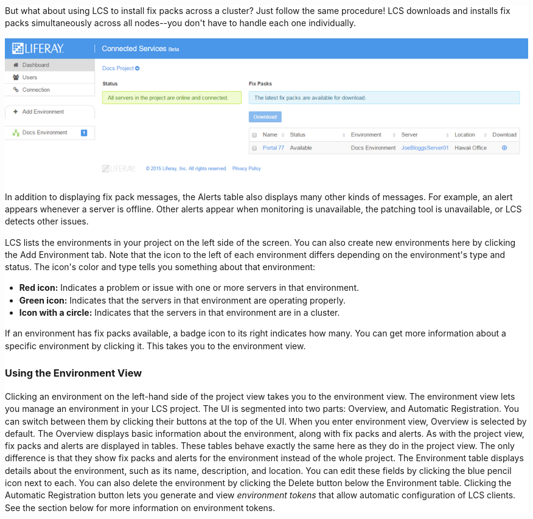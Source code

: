 But what about using LCS to install fix packs across a cluster? Just follow the 
same procedure! LCS downloads and installs fix packs simultaneously across all 
nodes--you don't have to handle each one individually. 

![Figure 4.13: The LCS project view shows an overview of your LCS project.](../../images/lcs-project-view.png)

In addition to displaying fix pack messages, the Alerts table also displays 
many other kinds of messages. For example, an alert appears whenever a 
server is offline. Other alerts appear when monitoring is unavailable, the 
patching tool is unavailable, or LCS detects other issues.

LCS lists the environments in your project on the left side of the screen. You 
can also create new environments here by clicking the Add Environment tab. Note 
that the icon to the left of each environment differs depending on the 
environment's type and status. The icon's color and type tells you something 
about that environment:

- **Red icon:** Indicates a problem or issue with one or more servers in that 
  environment.
- **Green icon:** Indicates that the servers in that environment are operating 
  properly.
- **Icon with a circle:** Indicates that the servers in that environment are in 
  a cluster.

If an environment has fix packs available, a badge icon to its right indicates 
how many. You can get more information about a specific environment by clicking 
it. This takes you to the environment view.

### Using the Environment View [](id=using-the-environment-view)

Clicking an environment on the left-hand side of the project view takes you to 
the environment view. The environment view lets you manage an environment in 
your LCS project. The UI is segmented into two parts: Overview, and Automatic 
Registration. You can switch between them by clicking their buttons at the top 
of the UI. When you enter environment view, Overview is selected by default. The 
Overview displays basic information about the environment, along with fix packs 
and alerts. As with the project view, fix packs and alerts are displayed in 
tables. These tables behave exactly the same here as they do in the project 
view. The only difference is that they show fix packs and alerts for the 
environment instead of the whole project. The Environment table displays details 
about the environment, such as its name, description, and location. You can edit 
these fields by clicking the blue pencil icon next to each. You can also delete 
the environment by clicking the Delete button below the Environment table. 
Clicking the Automatic Registration button lets you generate and view 
*environment tokens* that allow automatic configuration of LCS clients. See the 
section below for more information on environment tokens. 
